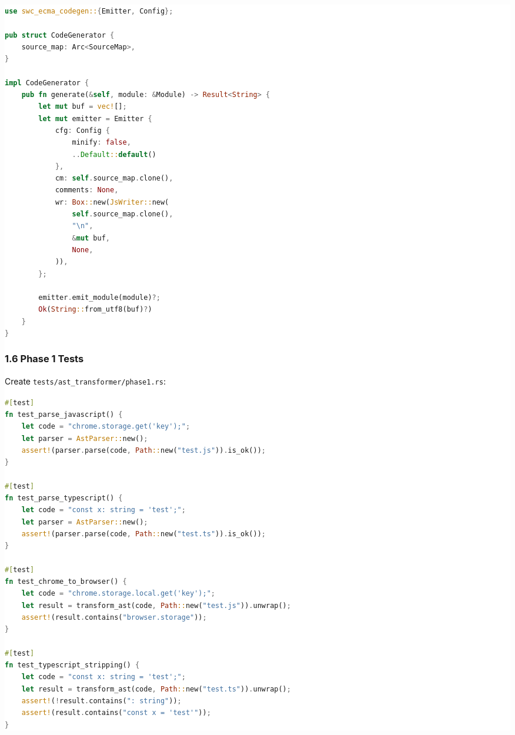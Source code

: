 ```rust
use swc_ecma_codegen::{Emitter, Config};

pub struct CodeGenerator {
    source_map: Arc<SourceMap>,
}

impl CodeGenerator {
    pub fn generate(&self, module: &Module) -> Result<String> {
        let mut buf = vec![];
        let mut emitter = Emitter {
            cfg: Config {
                minify: false,
                ..Default::default()
            },
            cm: self.source_map.clone(),
            comments: None,
            wr: Box::new(JsWriter::new(
                self.source_map.clone(),
                "\n",
                &mut buf,
                None,
            )),
        };
        
        emitter.emit_module(module)?;
        Ok(String::from_utf8(buf)?)
    }
}
```

### 1.6 Phase 1 Tests

Create `tests/ast_transformer/phase1.rs`:
```rust
#[test]
fn test_parse_javascript() {
    let code = "chrome.storage.get('key');";
    let parser = AstParser::new();
    assert!(parser.parse(code, Path::new("test.js")).is_ok());
}

#[test]
fn test_parse_typescript() {
    let code = "const x: string = 'test';";
    let parser = AstParser::new();
    assert!(parser.parse(code, Path::new("test.ts")).is_ok());
}

#[test]
fn test_chrome_to_browser() {
    let code = "chrome.storage.local.get('key');";
    let result = transform_ast(code, Path::new("test.js")).unwrap();
    assert!(result.contains("browser.storage"));
}

#[test]
fn test_typescript_stripping() {
    let code = "const x: string = 'test';";
    let result = transform_ast(code, Path::new("test.ts")).unwrap();
    assert!(!result.contains(": string"));
    assert!(result.contains("const x = 'test'"));
}
```
